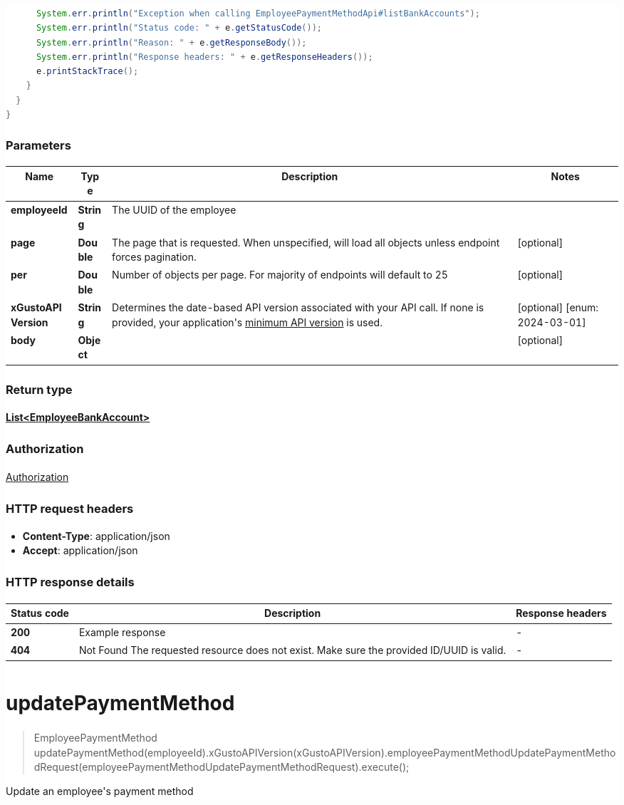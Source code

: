 ```java
      System.err.println("Exception when calling EmployeePaymentMethodApi#listBankAccounts");
      System.err.println("Status code: " + e.getStatusCode());
      System.err.println("Reason: " + e.getResponseBody());
      System.err.println("Response headers: " + e.getResponseHeaders());
      e.printStackTrace();
    }
  }
}

```

### Parameters

| Name | Type | Description  | Notes |
|------------- | ------------- | ------------- | -------------|
| **employeeId** | **String**| The UUID of the employee | |
| **page** | **Double**| The page that is requested. When unspecified, will load all objects unless endpoint forces pagination. | [optional] |
| **per** | **Double**| Number of objects per page. For majority of endpoints will default to 25 | [optional] |
| **xGustoAPIVersion** | **String**| Determines the date-based API version associated with your API call. If none is provided, your application&#39;s [minimum API version](https://docs.gusto.com/embedded-payroll/docs/api-versioning#minimum-api-version) is used. | [optional] [enum: 2024-03-01] |
| **body** | **Object**|  | [optional] |

### Return type

[**List&lt;EmployeeBankAccount&gt;**](EmployeeBankAccount.md)

### Authorization

[Authorization](../README.md#Authorization)

### HTTP request headers

 - **Content-Type**: application/json
 - **Accept**: application/json

### HTTP response details
| Status code | Description | Response headers |
|-------------|-------------|------------------|
| **200** | Example response |  -  |
| **404** | Not Found     The requested resource does not exist. Make sure the provided ID/UUID is valid.  |  -  |

<a name="updatePaymentMethod"></a>
# **updatePaymentMethod**
> EmployeePaymentMethod updatePaymentMethod(employeeId).xGustoAPIVersion(xGustoAPIVersion).employeePaymentMethodUpdatePaymentMethodRequest(employeePaymentMethodUpdatePaymentMethodRequest).execute();

Update an employee&#39;s payment method
